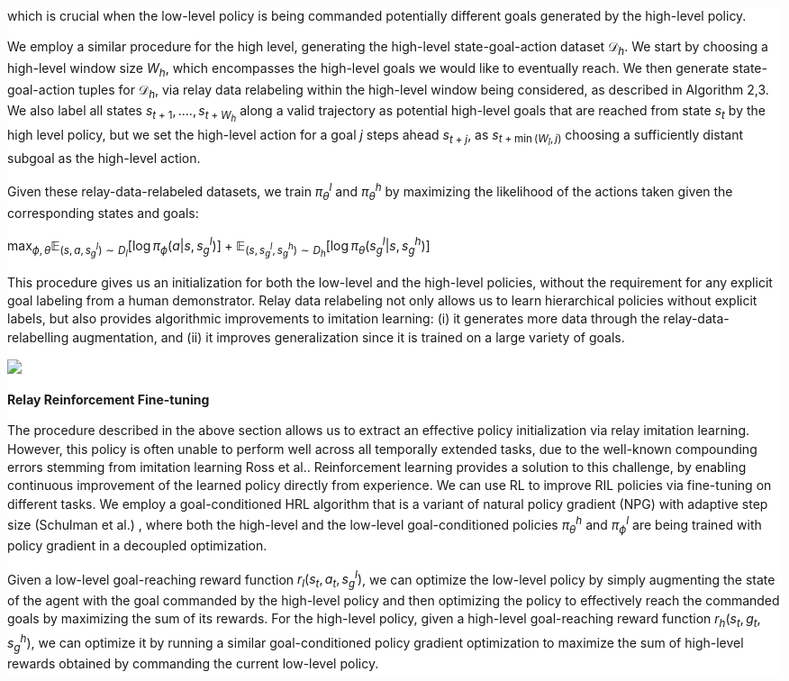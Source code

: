 which is crucial when the low-level policy is being commanded potentially different goals generated by the high-level policy. 

We employ a similar procedure for the high level, generating the high-level state-goal-action dataset $\mathcal{D}_h$. 
We start by choosing a high-level window size $W_h$, which encompasses the high-level goals we would like to eventually reach. 
We then generate state-goal-action tuples for $\mathcal{D}_h$, via relay data relabeling within the high-level window being 
considered, as described in Algorithm 2,3. 
We also label all states $s_{t+1}, ...., s_{t + W_{h}}$ along a valid trajectory as potential high-level goals that are 
reached from state $s_t$ by the high level policy, but we set the high-level action for a goal $j$ steps ahead $s_{t + j}$, 
as $s_{t + \min(W_l,  j)}$ choosing a sufficiently distant subgoal as the high-level action.  

Given these relay-data-relabeled datasets, we train $\pi_{\theta}^{l}$ and $\pi_{\theta}^{h}$ by maximizing the likelihood 
of the actions taken given the corresponding states and goals:

$\max_{\phi, \theta} \mathbb{E}_{(s, a, s_g^l) \sim D_l}[\log \pi_{\phi}(a|s, s_g^l)] + 
\mathbb{E}_{(s, s_g^l, s_g^h) \sim D_h}[\log \pi_{\theta}(s_g^l|s, s_g^h)]$

This procedure gives us an initialization for both the low-level and the high-level policies, without the requirement 
for any explicit goal labeling from a human demonstrator. 
Relay data relabeling not only allows us to learn hierarchical policies without explicit labels, but also provides algorithmic 
improvements to imitation learning: (i) it generates more data through the relay-data-relabelling augmentation, 
and (ii) it improves generalization since it is trained on a large variety of goals. 

<div class="figure">
<img src="assets/media/algo_rpl.png" style="margin: 0; width: 100%;"/>
</div>


**Relay Reinforcement Fine-tuning**

The procedure described in the above section allows us to extract an effective policy initialization via relay imitation learning. 
However, this policy is often unable to perform well across all temporally extended tasks, due to the well-known compounding errors stemming 
from imitation learning <dt-cite key="dagger">Ross et al.</dt-cite>. Reinforcement learning provides a solution to this challenge, by enabling continuous improvement of the learned policy 
directly from experience. We can use RL to improve RIL policies via fine-tuning on different tasks. We employ a goal-conditioned 
HRL algorithm that is a variant of natural policy gradient (NPG) with adaptive step size (<dt-cite key="TRPO">Schulman et al.</dt-cite>)
, where both the high-level and the low-level goal-conditioned policies $\pi_{\theta}^h$ and $\pi_{\phi}^l$ are being trained with policy gradient in a decoupled optimization. 

Given a low-level goal-reaching reward function $r_{l}(s_t, a_t, s_g^l)$, we can optimize the low-level policy by simply 
augmenting the state of the agent with the goal commanded by the high-level policy and then optimizing the policy to 
effectively reach the commanded goals by maximizing the sum of its rewards. 
For the high-level policy, given a high-level goal-reaching reward function $r_{h}(s_t, g_t, s_g^h)$, we can optimize 
it by running a similar goal-conditioned policy gradient optimization to maximize the sum of high-level rewards obtained 
by commanding the current low-level policy. 

